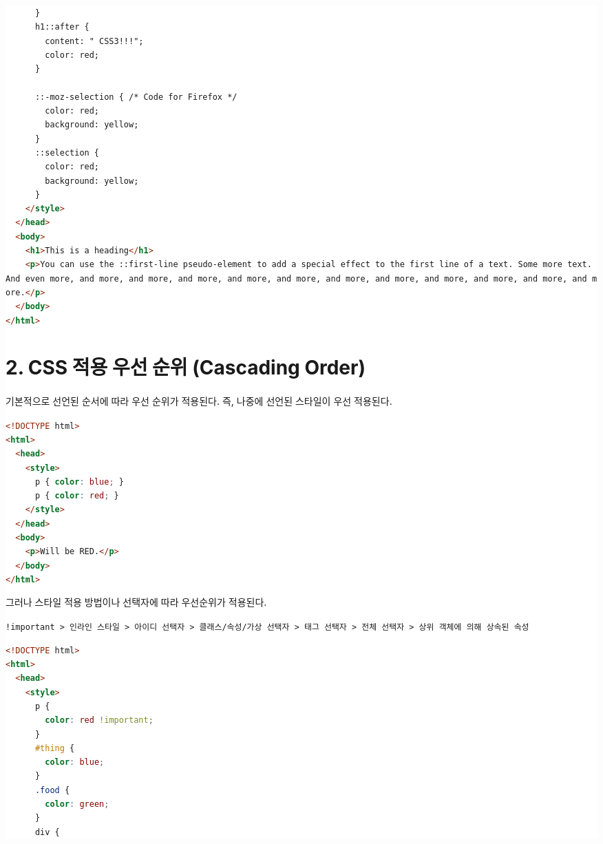 ```html
      }
      h1::after {
        content: " CSS3!!!";
        color: red;
      }

      ::-moz-selection { /* Code for Firefox */
        color: red;
        background: yellow;
      }
      ::selection {
        color: red;
        background: yellow;
      }
    </style>
  </head>
  <body>
    <h1>This is a heading</h1>
    <p>You can use the ::first-line pseudo-element to add a special effect to the first line of a text. Some more text. And even more, and more, and more, and more, and more, and more, and more, and more, and more, and more, and more, and more.</p>
  </body>
</html>
```

# 2. CSS 적용 우선 순위 (Cascading Order)

기본적으로 선언된 순서에 따라 우선 순위가 적용된다. 즉, 나중에 선언된 스타일이 우선 적용된다.

```html
<!DOCTYPE html>
<html>
  <head>
    <style>
      p { color: blue; }
      p { color: red; }
    </style>
  </head>
  <body>
    <p>Will be RED.</p>
  </body>
</html>  
```

그러나 스타일 적용 방법이나 선택자에 따라 우선순위가 적용된다.

```
!important > 인라인 스타일 > 아이디 선택자 > 클래스/속성/가상 선택자 > 태그 선택자 > 전체 선택자 > 상위 객체에 의해 상속된 속성
```

```html
<!DOCTYPE html>
<html>
  <head>
    <style>
      p {
        color: red !important;
      }
      #thing {
        color: blue;
      }
      .food {
        color: green;
      }
      div {
```